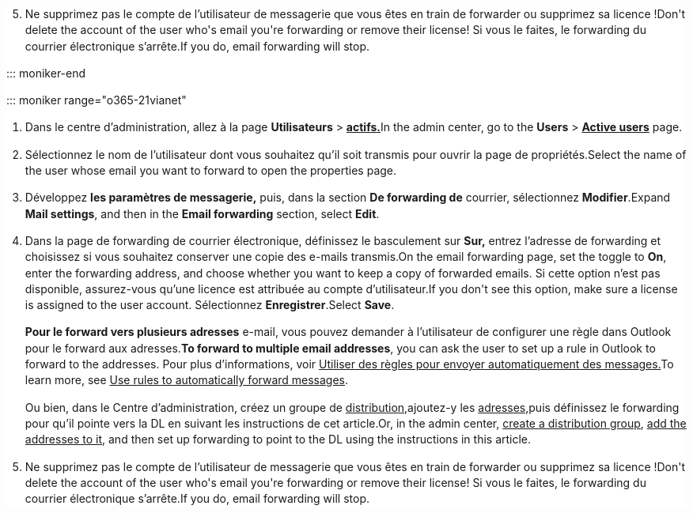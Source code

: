 5. <span data-ttu-id="7057a-145">Ne supprimez pas le compte de l’utilisateur de messagerie que vous êtes en train de forwarder ou supprimez sa licence !</span><span class="sxs-lookup"><span data-stu-id="7057a-145">Don't delete the account of the user who's email you're forwarding or remove their license!</span></span>  <span data-ttu-id="7057a-146">Si vous le faites, le forwarding du courrier électronique s’arrête.</span><span class="sxs-lookup"><span data-stu-id="7057a-146">If you do, email forwarding will stop.</span></span>

::: moniker-end

::: moniker range="o365-21vianet"

1. <span data-ttu-id="7057a-147">Dans le centre d’administration, allez à la page **Utilisateurs** \> **[actifs.](https://go.microsoft.com/fwlink/p/?linkid=850628)**</span><span class="sxs-lookup"><span data-stu-id="7057a-147">In the admin center, go to the **Users** \> **[Active users](https://go.microsoft.com/fwlink/p/?linkid=850628)** page.</span></span>

2. <span data-ttu-id="7057a-148">Sélectionnez le nom de l’utilisateur dont vous souhaitez qu’il soit transmis pour ouvrir la page de propriétés.</span><span class="sxs-lookup"><span data-stu-id="7057a-148">Select the name of the user whose email you want to forward to open the properties page.</span></span>

3. <span data-ttu-id="7057a-149">Développez **les paramètres de messagerie,** puis, dans la section **De forwarding de** courrier, sélectionnez **Modifier**.</span><span class="sxs-lookup"><span data-stu-id="7057a-149">Expand **Mail settings**, and then in the **Email forwarding** section, select **Edit**.</span></span>

4. <span data-ttu-id="7057a-150">Dans la page de forwarding de courrier électronique, définissez le basculement sur **Sur,** entrez l’adresse de forwarding et choisissez si vous souhaitez conserver une copie des e-mails transmis.</span><span class="sxs-lookup"><span data-stu-id="7057a-150">On the email forwarding page, set the toggle to **On**, enter the forwarding address, and choose whether you want to keep a copy of forwarded emails.</span></span> <span data-ttu-id="7057a-151">Si cette option n’est pas disponible, assurez-vous qu’une licence est attribuée au compte d’utilisateur.</span><span class="sxs-lookup"><span data-stu-id="7057a-151">If you don't see this option, make sure a license is assigned to the user account.</span></span> <span data-ttu-id="7057a-152">Sélectionnez **Enregistrer**.</span><span class="sxs-lookup"><span data-stu-id="7057a-152">Select **Save**.</span></span>

   <span data-ttu-id="7057a-153">**Pour le forward vers plusieurs adresses** e-mail, vous pouvez demander à l’utilisateur de configurer une règle dans Outlook pour le forward aux adresses.</span><span class="sxs-lookup"><span data-stu-id="7057a-153">**To forward to multiple email addresses**, you can ask the user to set up a rule in Outlook to forward to the addresses.</span></span> <span data-ttu-id="7057a-154">Pour plus d’informations, voir [Utiliser des règles pour envoyer automatiquement des messages.](https://support.microsoft.com/office/45aa9664-4911-4f96-9663-ece42816d746)</span><span class="sxs-lookup"><span data-stu-id="7057a-154">To learn more, see [Use rules to automatically forward messages](https://support.microsoft.com/office/45aa9664-4911-4f96-9663-ece42816d746).</span></span>

   <span data-ttu-id="7057a-155">Ou bien, dans le Centre d’administration, créez un groupe de [distribution,](../setup/create-distribution-lists.md)ajoutez-y les [adresses,](add-user-or-contact-to-distribution-list.md)puis définissez le forwarding pour qu’il pointe vers la DL en suivant les instructions de cet article.</span><span class="sxs-lookup"><span data-stu-id="7057a-155">Or, in the admin center, [create a distribution group](../setup/create-distribution-lists.md), [add the addresses to it](add-user-or-contact-to-distribution-list.md), and then set up forwarding to point to the DL using the instructions in this article.</span></span>

5. <span data-ttu-id="7057a-156">Ne supprimez pas le compte de l’utilisateur de messagerie que vous êtes en train de forwarder ou supprimez sa licence !</span><span class="sxs-lookup"><span data-stu-id="7057a-156">Don't delete the account of the user who's email you're forwarding or remove their license!</span></span> <span data-ttu-id="7057a-157">Si vous le faites, le forwarding du courrier électronique s’arrête.</span><span class="sxs-lookup"><span data-stu-id="7057a-157">If you do, email forwarding will stop.</span></span>
